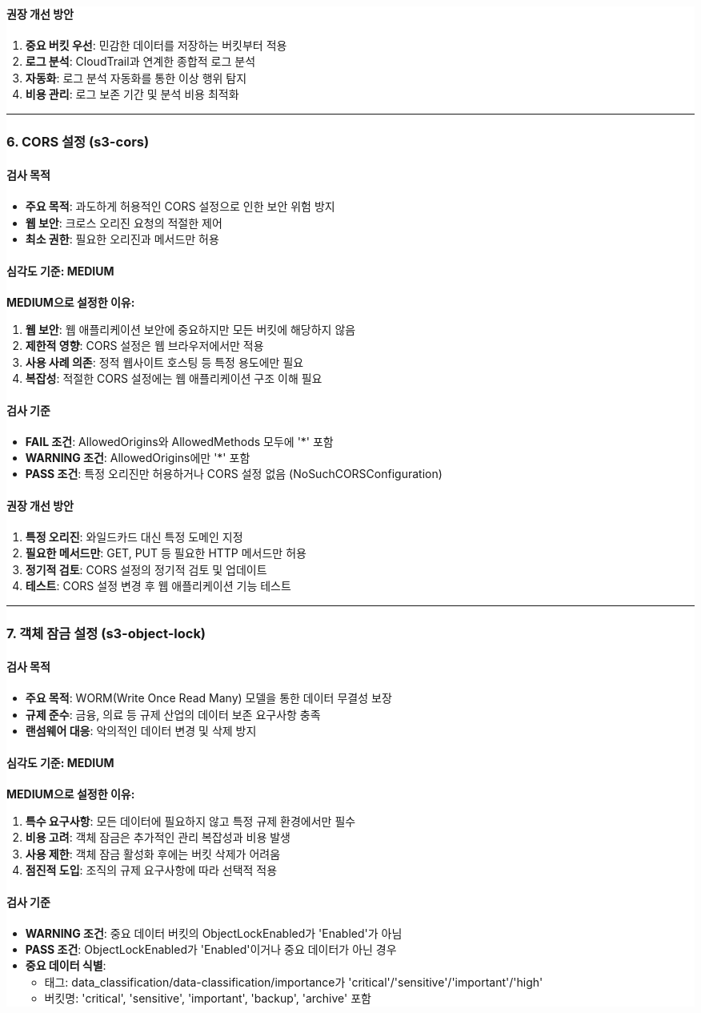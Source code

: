 #### 권장 개선 방안
1. **중요 버킷 우선**: 민감한 데이터를 저장하는 버킷부터 적용
2. **로그 분석**: CloudTrail과 연계한 종합적 로그 분석
3. **자동화**: 로그 분석 자동화를 통한 이상 행위 탐지
4. **비용 관리**: 로그 보존 기간 및 분석 비용 최적화

---

### 6. CORS 설정 (s3-cors)

#### 검사 목적
- **주요 목적**: 과도하게 허용적인 CORS 설정으로 인한 보안 위험 방지
- **웹 보안**: 크로스 오리진 요청의 적절한 제어
- **최소 권한**: 필요한 오리진과 메서드만 허용

#### 심각도 기준: MEDIUM
**MEDIUM으로 설정한 이유:**
1. **웹 보안**: 웹 애플리케이션 보안에 중요하지만 모든 버킷에 해당하지 않음
2. **제한적 영향**: CORS 설정은 웹 브라우저에서만 적용
3. **사용 사례 의존**: 정적 웹사이트 호스팅 등 특정 용도에만 필요
4. **복잡성**: 적절한 CORS 설정에는 웹 애플리케이션 구조 이해 필요

#### 검사 기준
- **FAIL 조건**: AllowedOrigins와 AllowedMethods 모두에 '*' 포함
- **WARNING 조건**: AllowedOrigins에만 '*' 포함
- **PASS 조건**: 특정 오리진만 허용하거나 CORS 설정 없음 (NoSuchCORSConfiguration)

#### 권장 개선 방안
1. **특정 오리진**: 와일드카드 대신 특정 도메인 지정
2. **필요한 메서드만**: GET, PUT 등 필요한 HTTP 메서드만 허용
3. **정기적 검토**: CORS 설정의 정기적 검토 및 업데이트
4. **테스트**: CORS 설정 변경 후 웹 애플리케이션 기능 테스트

---

### 7. 객체 잠금 설정 (s3-object-lock)

#### 검사 목적
- **주요 목적**: WORM(Write Once Read Many) 모델을 통한 데이터 무결성 보장
- **규제 준수**: 금융, 의료 등 규제 산업의 데이터 보존 요구사항 충족
- **랜섬웨어 대응**: 악의적인 데이터 변경 및 삭제 방지

#### 심각도 기준: MEDIUM
**MEDIUM으로 설정한 이유:**
1. **특수 요구사항**: 모든 데이터에 필요하지 않고 특정 규제 환경에서만 필수
2. **비용 고려**: 객체 잠금은 추가적인 관리 복잡성과 비용 발생
3. **사용 제한**: 객체 잠금 활성화 후에는 버킷 삭제가 어려움
4. **점진적 도입**: 조직의 규제 요구사항에 따라 선택적 적용

#### 검사 기준
- **WARNING 조건**: 중요 데이터 버킷의 ObjectLockEnabled가 'Enabled'가 아님
- **PASS 조건**: ObjectLockEnabled가 'Enabled'이거나 중요 데이터가 아닌 경우
- **중요 데이터 식별**: 
  - 태그: data_classification/data-classification/importance가 'critical'/'sensitive'/'important'/'high'
  - 버킷명: 'critical', 'sensitive', 'important', 'backup', 'archive' 포함
